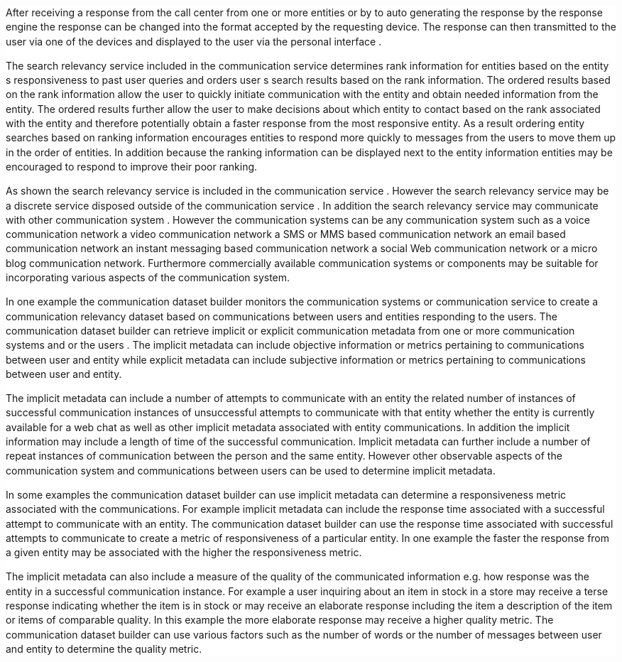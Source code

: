 After receiving a response from the call center from one or more entities or by to auto generating the response by the response engine the response can be changed into the format accepted by the requesting device. The response can then transmitted to the user via one of the devices and displayed to the user via the personal interface .

The search relevancy service included in the communication service determines rank information for entities based on the entity s responsiveness to past user queries and orders user s search results based on the rank information. The ordered results based on the rank information allow the user to quickly initiate communication with the entity and obtain needed information from the entity. The ordered results further allow the user to make decisions about which entity to contact based on the rank associated with the entity and therefore potentially obtain a faster response from the most responsive entity. As a result ordering entity searches based on ranking information encourages entities to respond more quickly to messages from the users to move them up in the order of entities. In addition because the ranking information can be displayed next to the entity information entities may be encouraged to respond to improve their poor ranking.

As shown the search relevancy service is included in the communication service . However the search relevancy service may be a discrete service disposed outside of the communication service . In addition the search relevancy service may communicate with other communication system . However the communication systems can be any communication system such as a voice communication network a video communication network a SMS or MMS based communication network an email based communication network an instant messaging based communication network a social Web communication network or a micro blog communication network. Furthermore commercially available communication systems or components may be suitable for incorporating various aspects of the communication system.

In one example the communication dataset builder monitors the communication systems or communication service to create a communication relevancy dataset based on communications between users and entities responding to the users. The communication dataset builder can retrieve implicit or explicit communication metadata from one or more communication systems and or the users . The implicit metadata can include objective information or metrics pertaining to communications between user and entity while explicit metadata can include subjective information or metrics pertaining to communications between user and entity.

The implicit metadata can include a number of attempts to communicate with an entity the related number of instances of successful communication instances of unsuccessful attempts to communicate with that entity whether the entity is currently available for a web chat as well as other implicit metadata associated with entity communications. In addition the implicit information may include a length of time of the successful communication. Implicit metadata can further include a number of repeat instances of communication between the person and the same entity. However other observable aspects of the communication system and communications between users can be used to determine implicit metadata.

In some examples the communication dataset builder can use implicit metadata can determine a responsiveness metric associated with the communications. For example implicit metadata can include the response time associated with a successful attempt to communicate with an entity. The communication dataset builder can use the response time associated with successful attempts to communicate to create a metric of responsiveness of a particular entity. In one example the faster the response from a given entity may be associated with the higher the responsiveness metric.

The implicit metadata can also include a measure of the quality of the communicated information e.g. how response was the entity in a successful communication instance. For example a user inquiring about an item in stock in a store may receive a terse response indicating whether the item is in stock or may receive an elaborate response including the item a description of the item or items of comparable quality. In this example the more elaborate response may receive a higher quality metric. The communication dataset builder can use various factors such as the number of words or the number of messages between user and entity to determine the quality metric.

